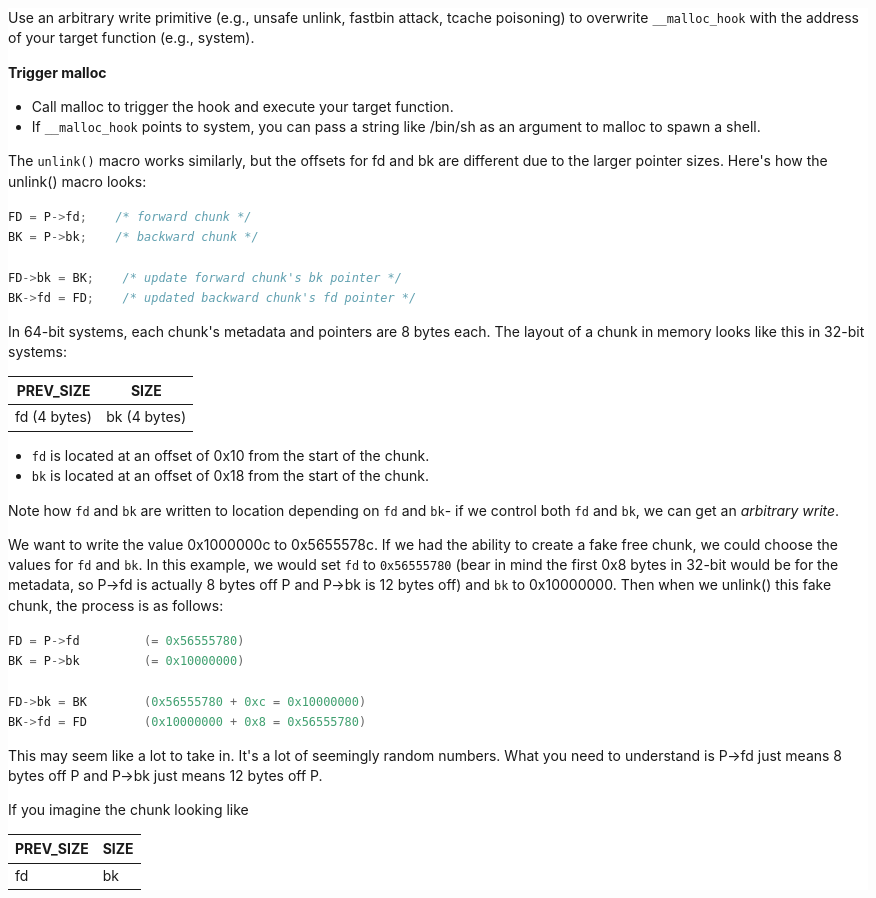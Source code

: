 Use an arbitrary write primitive (e.g., unsafe unlink, fastbin attack, tcache poisoning) to overwrite `__malloc_hook` with the address of your target function (e.g., system).

**Trigger malloc**

- Call malloc to trigger the hook and execute your target function.
- If `__malloc_hook` points to system, you can pass a string like /bin/sh as an argument to malloc to spawn a shell.

The `unlink()` macro works similarly, but the offsets for fd and bk are different due to the larger pointer sizes. Here's how the unlink() macro looks:

```c
FD = P->fd;    /* forward chunk */
BK = P->bk;    /* backward chunk */

FD->bk = BK;    /* update forward chunk's bk pointer */
BK->fd = FD;    /* updated backward chunk's fd pointer */
```

In 64-bit systems, each chunk's metadata and pointers are 8 bytes each. The layout of a chunk in memory looks like this in 32-bit systems:

| **PREV_SIZE** | **SIZE**     |
| ------------- | ------------ |
| fd (4 bytes)  | bk (4 bytes) |

- `fd` is located at an offset of 0x10 from the start of the chunk.
- `bk` is located at an offset of 0x18 from the start of the chunk.

Note how `fd` and `bk` are written to location depending on `fd` and `bk`- if we control both `fd` and `bk`, we can get an *arbitrary write*.

We want to write the value 0x1000000c to 0x5655578c. If we had the ability to create a fake free chunk, we could choose the values for `fd` and `bk`. In this example, we would set `fd` to `0x56555780` (bear in mind the first 0x8 bytes in 32-bit would be for the metadata, so P->fd is actually 8 bytes off P and P->bk is 12 bytes off) and `bk` to 0x10000000. Then when we unlink() this fake chunk, the process is as follows:

```c
FD = P->fd         (= 0x56555780)
BK = P->bk         (= 0x10000000)

FD->bk = BK        (0x56555780 + 0xc = 0x10000000)
BK->fd = FD        (0x10000000 + 0x8 = 0x56555780)
```


This may seem like a lot to take in. It's a lot of seemingly random numbers. What you need to understand is P->fd just means 8 bytes off P and P->bk just means 12 bytes off P.

If you imagine the chunk looking like

| **PREV_SIZE** | **SIZE** |
| ------------- | -------- |
| fd            | bk       |
